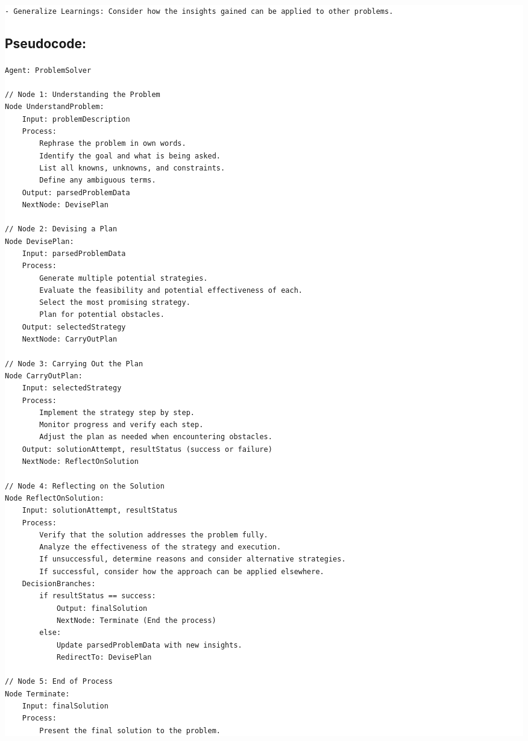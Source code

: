     - Generalize Learnings: Consider how the insights gained can be applied to other problems.

## Pseudocode:

```psuedo
Agent: ProblemSolver

// Node 1: Understanding the Problem
Node UnderstandProblem:
    Input: problemDescription
    Process:
        Rephrase the problem in own words.
        Identify the goal and what is being asked.
        List all knowns, unknowns, and constraints.
        Define any ambiguous terms.
    Output: parsedProblemData
    NextNode: DevisePlan

// Node 2: Devising a Plan
Node DevisePlan:
    Input: parsedProblemData
    Process:
        Generate multiple potential strategies.
        Evaluate the feasibility and potential effectiveness of each.
        Select the most promising strategy.
        Plan for potential obstacles.
    Output: selectedStrategy
    NextNode: CarryOutPlan

// Node 3: Carrying Out the Plan
Node CarryOutPlan:
    Input: selectedStrategy
    Process:
        Implement the strategy step by step.
        Monitor progress and verify each step.
        Adjust the plan as needed when encountering obstacles.
    Output: solutionAttempt, resultStatus (success or failure)
    NextNode: ReflectOnSolution

// Node 4: Reflecting on the Solution
Node ReflectOnSolution:
    Input: solutionAttempt, resultStatus
    Process:
        Verify that the solution addresses the problem fully.
        Analyze the effectiveness of the strategy and execution.
        If unsuccessful, determine reasons and consider alternative strategies.
        If successful, consider how the approach can be applied elsewhere.
    DecisionBranches:
        if resultStatus == success:
            Output: finalSolution
            NextNode: Terminate (End the process)
        else:
            Update parsedProblemData with new insights.
            RedirectTo: DevisePlan

// Node 5: End of Process
Node Terminate:
    Input: finalSolution
    Process:
        Present the final solution to the problem.
```

